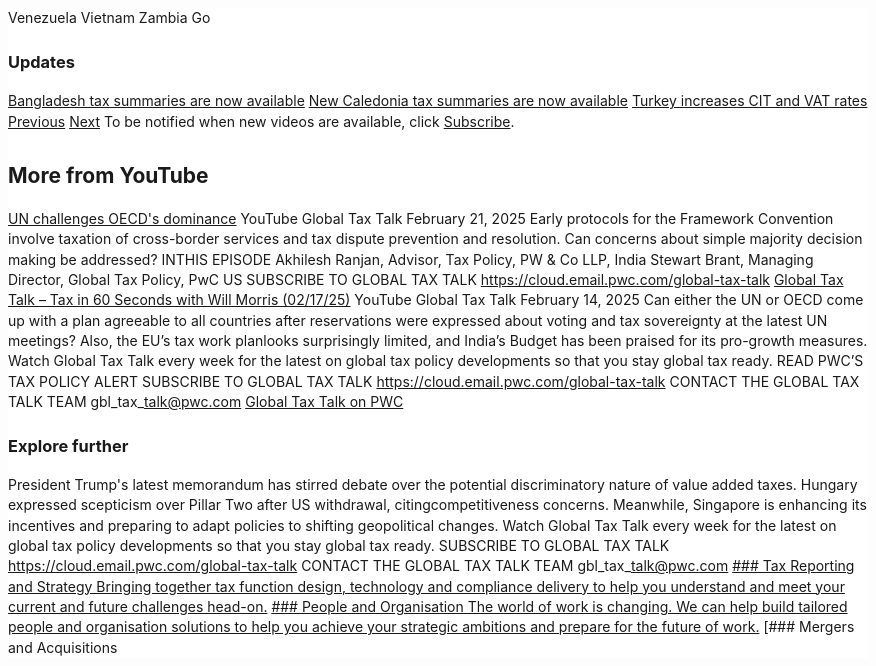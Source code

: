 Venezuela
Vietnam
Zambia
Go
### Updates
[Bangladesh tax summaries are now available](bangladesh.html)
[New Caledonia tax summaries are now available](new-caledonia.html)
[Turkey increases CIT and VAT rates](turkey/corporate/significant-developments.html)
[Previous](index.html#carouselExampleIndicators)
[Next](index.html#carouselExampleIndicators)
To be notified when new videos are available, click [Subscribe](https://cloud.email.pwc.com/global-tax-talk).
## More from YouTube
[UN challenges OECD's dominance](https://www.youtube.com/watch?v=yrIw36Qj_i8&list=PLnF8iaZwgjXk24e-PcL7E4W13xfcSG4e6)
YouTube Global Tax Talk
February 21, 2025
Early protocols for the Framework Convention involve taxation of cross-border services and tax dispute prevention and resolution. Can concerns about simple majority decision making be addressed?
INTHIS EPISODE
Akhilesh Ranjan, Advisor, Tax Policy, PW & Co LLP, India
Stewart Brant, Managing Director, Global Tax Policy, PwC US
SUBSCRIBE TO GLOBAL TAX TALK
https://cloud.email.pwc.com/global-tax-talk
[Global Tax Talk – Tax in 60 Seconds with Will Morris (02/17/25)](https://www.youtube.com/watch?v=tvZmznZgPn4&list=PLnF8iaZwgjXk24e-PcL7E4W13xfcSG4e6)
YouTube Global Tax Talk
February 14, 2025
Can either the UN or OECD come up with a plan agreeable to all countries after reservations were expressed about voting and tax sovereignty at the latest UN meetings? Also, the EU’s tax work planlooks surprisingly limited, and India’s Budget has been praised for its pro-growth measures.
Watch Global Tax Talk every week for the latest on global tax policy developments so that you stay global tax ready.
READ PWC’S TAX POLICY ALERT
SUBSCRIBE TO GLOBAL TAX TALK
https://cloud.email.pwc.com/global-tax-talk
CONTACT THE GLOBAL TAX TALK TEAM
gbl\_tax\_talk@pwc.com
[Global Tax Talk on PWC](https://www.pwc.com/gx/en/services/tax/tax-policy-administration/global-tax-talk.html)
### Explore further
President Trump's latest memorandum has stirred debate over the potential discriminatory nature of value added taxes. Hungary expressed scepticism over Pillar Two after US withdrawal, citingcompetitiveness concerns. Meanwhile, Singapore is enhancing its incentives and preparing to adapt policies to shifting geopolitical changes.
Watch Global Tax Talk every week for the latest on global tax policy developments so that you stay global tax ready.
SUBSCRIBE TO GLOBAL TAX TALK
https://cloud.email.pwc.com/global-tax-talk
CONTACT THE GLOBAL TAX TALK TEAM
gbl\_tax\_talk@pwc.com
[### Tax Reporting and Strategy
Bringing together tax function design, technology and compliance delivery to help you understand and meet your current and future challenges head-on.](https://www.pwc.com/gx/en/services/tax/tax-reporting-strategy.html)
[### People and Organisation
The world of work is changing. We can help build tailored people and organisation solutions to help you achieve your strategic ambitions and prepare for the future of work.](https://www.pwc.com/gx/en/services/people-organisation.html)
[### Mergers and Acquisitions